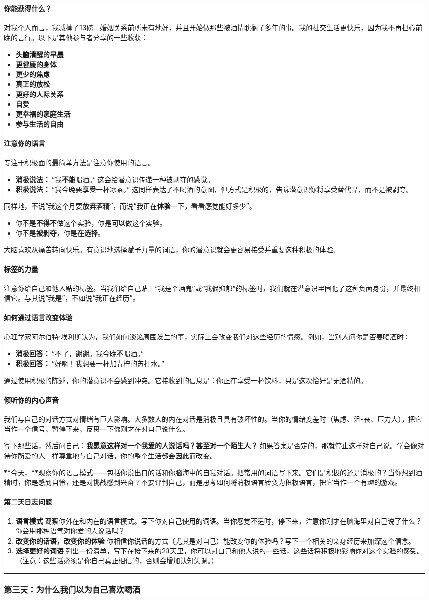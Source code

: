#### **你能获得什么？**

对我个人而言，我减掉了13磅，婚姻关系前所未有地好，并且开始做那些被酒精耽搁了多年的事。我的社交生活更快乐，因为我不再担心前晚的言行。以下是其他参与者分享的一些收获：

* **头脑清醒的早晨**
* **更健康的身体**
* **更少的焦虑**
* **真正的放松**
* **更好的人际关系**
* **自爱**
* **更幸福的家庭生活**
* **参与生活的自由**

#### **注意你的语言**

专注于积极面的最简单方法是注意你使用的语言。

* **消极说法：** “我**不能**喝酒。” 这会给潜意识传递一种被剥夺的感觉。
* **积极说法：** “我今晚要**享受**一杯冰茶。” 这同样表达了不喝酒的意图，但方式是积极的，告诉潜意识你将享受替代品，而不是被剥夺。

同样地，不说“我这个月要**放弃**酒精”，而说“我正在**体验**一下，看看感觉能好多少”。

* 你不是**不得不**做这个实验，你是**可以**做这个实验。
* 你不是**被剥夺**，你是**在选择**。

大脑喜欢从痛苦转向快乐。有意识地选择赋予力量的词语，你的潜意识就会更容易接受并重复这种积极的体验。

#### **标签的力量**

注意你给自己和他人贴的标签。当我们给自己贴上“我是个酒鬼”或“我很抑郁”的标签时，我们就在潜意识里固化了这种负面身份，并最终相信它。与其说“我是”，不如说“我正在经历”。

#### **如何通过语言改变体验**

心理学家阿尔伯特·埃利斯认为，我们如何谈论周围发生的事，实际上会改变我们对这些经历的情感。例如，当别人问你是否要喝酒时：

* **消极回答：** “不了，谢谢。我今晚**不**喝酒。”
* **积极回答：** “好啊！我想要一杯加青柠的苏打水。”

通过使用积极的陈述，你的潜意识不会感到冲突。它接收到的信息是：你正在享受一杯饮料，只是这次恰好是无酒精的。

#### **倾听你的内心声音**

我们与自己的对话方式对情绪有巨大影响。大多数人的内在对话是消极且具有破坏性的。当你的情绪变差时（焦虑、沮-丧、压力大），把它当作一个信号，暂停下来，反思一下你刚才在对自己说什么。

写下那些话，然后问自己：**我愿意这样对一个我爱的人说话吗？甚至对一个陌生人？** 如果答案是否定的，那就停止这样对自己说。学会像对待你所爱的人一样尊重地与自己对话，你的整个生活都会因此而改变。

**今天，**观察你的语言模式——包括你说出口的话和你脑海中的自我对话。把常用的词语写下来。它们是积极的还是消极的？当你想到酒精时，你是感到自怜，还是对挑战感到兴奋？不要评判自己，而是思考如何将消极语言转变为积极语言，把它当作一个有趣的游戏。

#### **第二天日志问题**

1. **语言模式** 观察你外在和内在的语言模式。写下你对自己使用的词语。当你感觉不适时，停下来，注意你刚才在脑海里对自己说了什么？你会用那种语气对你爱的人说话吗？
2. **改变你的话语，改变你的体验** 你相信你说话的方式（尤其是对自己）能改变你的体验吗？写下一个相关的亲身经历来加深这个信念。
3. **选择更好的词语** 列出一份清单，写下在接下来的28天里，你可以对自己和他人说的一些话，这些话将积极地影响你对这个实验的感受。（注意：这些话必须是你自己真正相信的，否则会增加认知失调。）

---

### **第三天：为什么我们以为自己喜欢喝酒**

